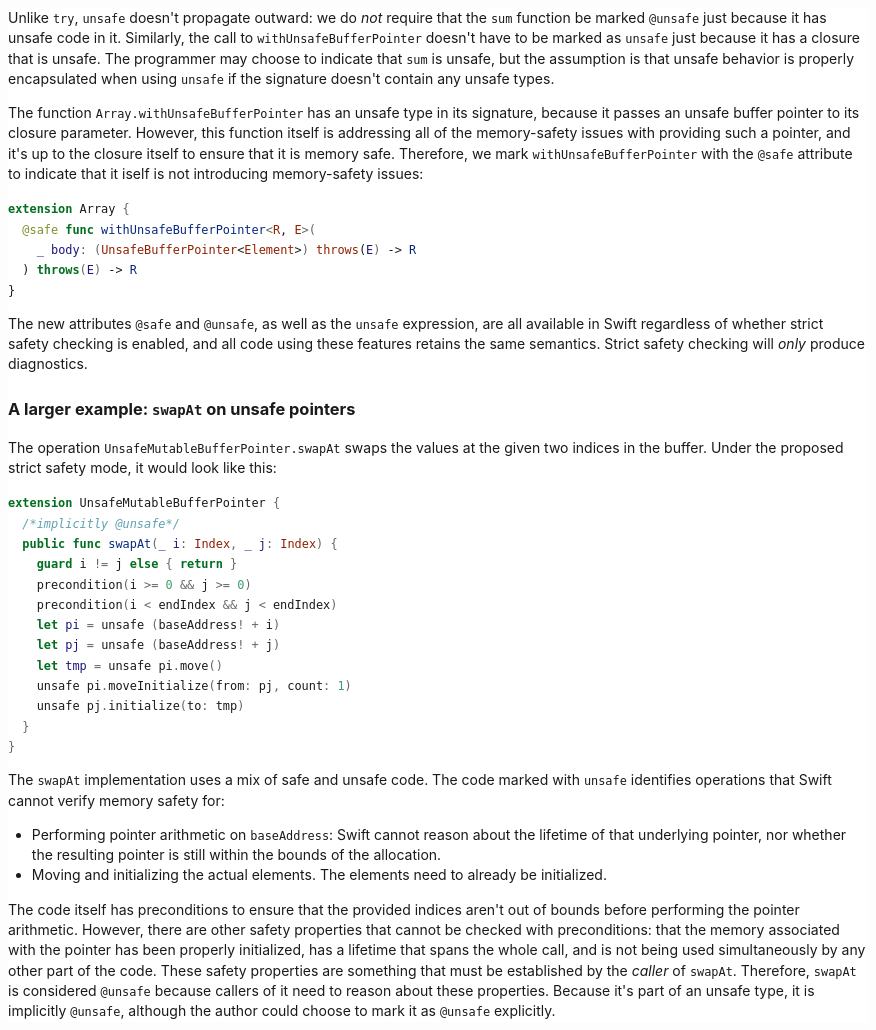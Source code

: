 Unlike `try`, `unsafe` doesn't propagate outward: we do *not* require that the `sum` function be marked `@unsafe` just because it has unsafe code in it. Similarly, the call to `withUnsafeBufferPointer` doesn't have to be marked as `unsafe` just because it has a closure that is unsafe. The programmer may choose to indicate that `sum` is unsafe, but the assumption is that unsafe behavior is properly encapsulated when using `unsafe` if the signature doesn't contain any unsafe types.  

The function `Array.withUnsafeBufferPointer` has an unsafe type in its signature, because it passes an unsafe buffer pointer to its closure parameter. However, this function itself is addressing all of the memory-safety issues with providing such a pointer, and it's up to the closure itself to ensure that it is memory safe. Therefore, we mark `withUnsafeBufferPointer` with the `@safe` attribute to indicate that it iself is not introducing memory-safety issues:

```swift
extension Array {
  @safe func withUnsafeBufferPointer<R, E>(
    _ body: (UnsafeBufferPointer<Element>) throws(E) -> R
  ) throws(E) -> R
}
```

The new attributes `@safe` and `@unsafe`, as well as the `unsafe` expression, are all available in Swift regardless of whether strict safety checking is enabled, and all code using these features retains the same semantics. Strict safety checking will *only* produce diagnostics.

### A larger example: `swapAt` on unsafe pointers

The operation `UnsafeMutableBufferPointer.swapAt` swaps the values at the given two indices in the buffer. Under the proposed strict safety mode, it would look like this:

```swift
extension UnsafeMutableBufferPointer {
  /*implicitly @unsafe*/
  public func swapAt(_ i: Index, _ j: Index) {
    guard i != j else { return }
    precondition(i >= 0 && j >= 0)
    precondition(i < endIndex && j < endIndex)
    let pi = unsafe (baseAddress! + i)
    let pj = unsafe (baseAddress! + j)
    let tmp = unsafe pi.move()
    unsafe pi.moveInitialize(from: pj, count: 1)
    unsafe pj.initialize(to: tmp)
  }
}
```

The `swapAt` implementation uses a mix of safe and unsafe code. The code marked with `unsafe` identifies operations that Swift cannot verify memory safety for:

* Performing pointer arithmetic on `baseAddress`: Swift cannot reason about the lifetime of that underlying pointer, nor whether the resulting pointer is still within the bounds of the allocation.
* Moving and initializing the actual elements. The elements need to already be initialized.

The code itself has preconditions to ensure that the provided indices aren't out of bounds before performing the pointer arithmetic. However, there are other safety properties that cannot be checked with preconditions: that the memory associated with the pointer has been properly initialized, has a lifetime that spans the whole call, and is not being used simultaneously by any other part of the code. These safety properties are something that must be established by the *caller* of `swapAt`. Therefore, `swapAt` is considered `@unsafe` because callers of it need to reason about these properties. Because it's part of an unsafe type, it is implicitly `@unsafe`, although the author could choose to mark it as `@unsafe` explicitly.
